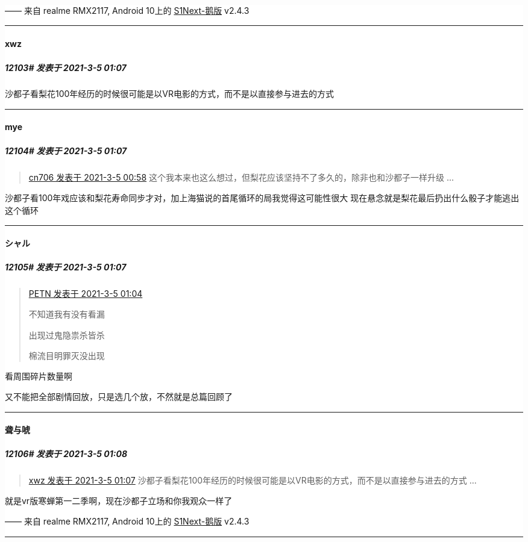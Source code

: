 —— 来自 realme RMX2117, Android 10上的 [S1Next-鹅版](https://github.com/ykrank/S1-Next/releases) v2.4.3


*****

####  xwz  
##### 12103#       发表于 2021-3-5 01:07


沙都子看梨花100年经历的时候很可能是以VR电影的方式，而不是以直接参与进去的方式


*****

####  mye  
##### 12104#       发表于 2021-3-5 01:07


<blockquote><a href="httphttps://bbs.saraba1st.com/2b/forum.php?mod=redirect&amp;goto=findpost&amp;pid=50515679&amp;ptid=1907951" target="_blank">cn706 发表于 2021-3-5 00:58</a>
这个我本来也这么想过，但梨花应该坚持不了多久的，除非也和沙都子一样升级 ...</blockquote>
沙都子看100年戏应该和梨花寿命同步才对，加上海猫说的首尾循环的局我觉得这可能性很大 现在悬念就是梨花最后扔出什么骰子才能逃出这个循环


*****

####  シャル  
##### 12105#       发表于 2021-3-5 01:07


<blockquote><a href="httphttps://bbs.saraba1st.com/2b/forum.php?mod=redirect&amp;goto=findpost&amp;pid=50515715&amp;ptid=1907951" target="_blank">PETN 发表于 2021-3-5 01:04</a>

不知道我有没有看漏

出现过鬼隐祟杀皆杀

棉流目明罪灭没出现</blockquote>
看周围碎片数量啊


又不能把全部剧情回放，只是选几个放，不然就是总篇回顾了


*****

####  聋与唬  
##### 12106#       发表于 2021-3-5 01:08


<blockquote><a href="httphttps://bbs.saraba1st.com/2b/forum.php?mod=redirect&amp;goto=findpost&amp;pid=50515733&amp;ptid=1907951" target="_blank">xwz 发表于 2021-3-5 01:07</a>
沙都子看梨花100年经历的时候很可能是以VR电影的方式，而不是以直接参与进去的方式 ...</blockquote>
就是vr版寒蝉第一二季啊，现在沙都子立场和你我观众一样了

—— 来自 realme RMX2117, Android 10上的 [S1Next-鹅版](https://github.com/ykrank/S1-Next/releases) v2.4.3


*****
